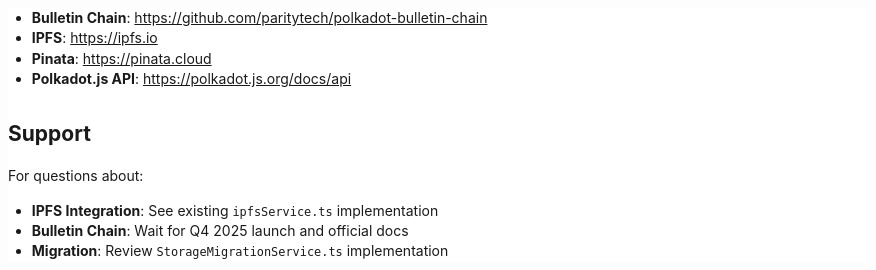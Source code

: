 - **Bulletin Chain**: https://github.com/paritytech/polkadot-bulletin-chain
- **IPFS**: https://ipfs.io
- **Pinata**: https://pinata.cloud
- **Polkadot.js API**: https://polkadot.js.org/docs/api

## Support

For questions about:
- **IPFS Integration**: See existing `ipfsService.ts` implementation
- **Bulletin Chain**: Wait for Q4 2025 launch and official docs
- **Migration**: Review `StorageMigrationService.ts` implementation

